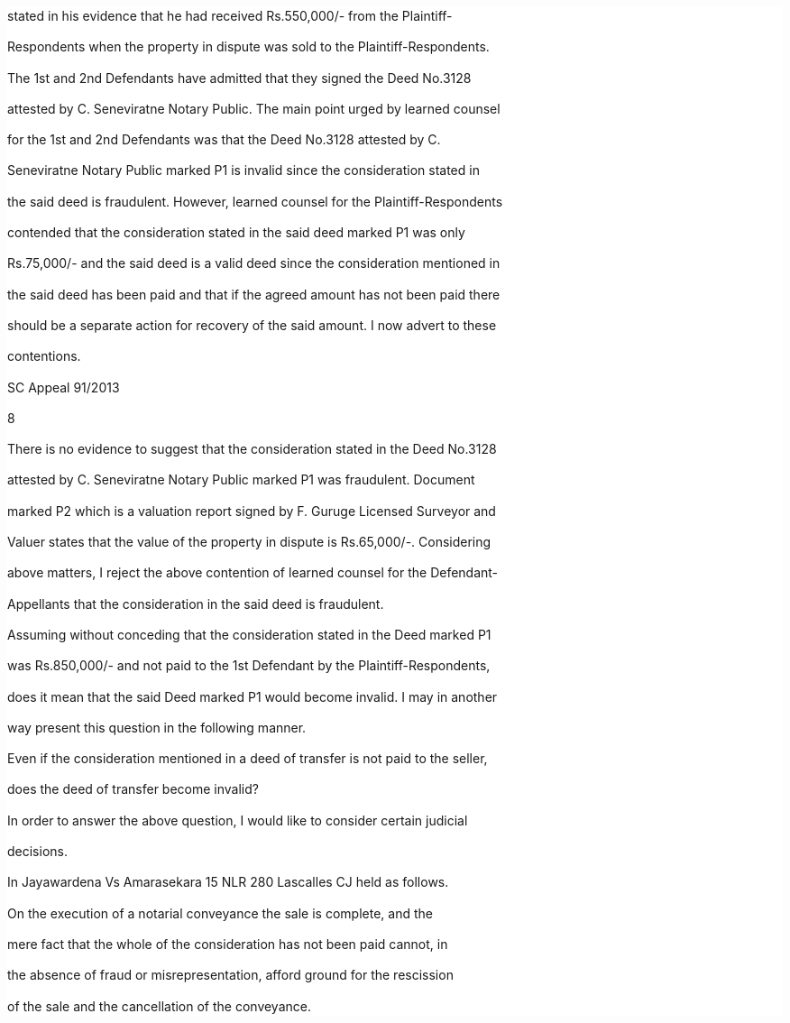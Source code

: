stated in his evidence that he had received Rs.550,000/- from the Plaintiff-

Respondents when the property in dispute was sold to the Plaintiff-Respondents.

The 1st and 2nd Defendants have admitted that they signed the Deed No.3128

attested by C. Seneviratne Notary Public. The main point urged by learned counsel

for the 1st and 2nd Defendants was that the Deed No.3128 attested by C.

Seneviratne Notary Public marked P1 is invalid since the consideration stated in

the said deed is fraudulent. However, learned counsel for the Plaintiff-Respondents

contended that the consideration stated in the said deed marked P1 was only

Rs.75,000/- and the said deed is a valid deed since the consideration mentioned in

the said deed has been paid and that if the agreed amount has not been paid there

should be a separate action for recovery of the said amount. I now advert to these

contentions.

SC Appeal 91/2013

8

There is no evidence to suggest that the consideration stated in the Deed No.3128

attested by C. Seneviratne Notary Public marked P1 was fraudulent. Document

marked P2 which is a valuation report signed by F. Guruge Licensed Surveyor and

Valuer states that the value of the property in dispute is Rs.65,000/-. Considering

above matters, I reject the above contention of learned counsel for the Defendant-

Appellants that the consideration in the said deed is fraudulent.

Assuming without conceding that the consideration stated in the Deed marked P1

was Rs.850,000/- and not paid to the 1st Defendant by the Plaintiff-Respondents,

does it mean that the said Deed marked P1 would become invalid. I may in another

way present this question in the following manner.

Even if the consideration mentioned in a deed of transfer is not paid to the seller,

does the deed of transfer become invalid?

In order to answer the above question, I would like to consider certain judicial

decisions.

In Jayawardena Vs Amarasekara 15 NLR 280 Lascalles CJ held as follows.

On the execution of a notarial conveyance the sale is complete, and the

mere fact that the whole of the consideration has not been paid cannot, in

the absence of fraud or misrepresentation, afford ground for the rescission

of the sale and the cancellation of the conveyance.
